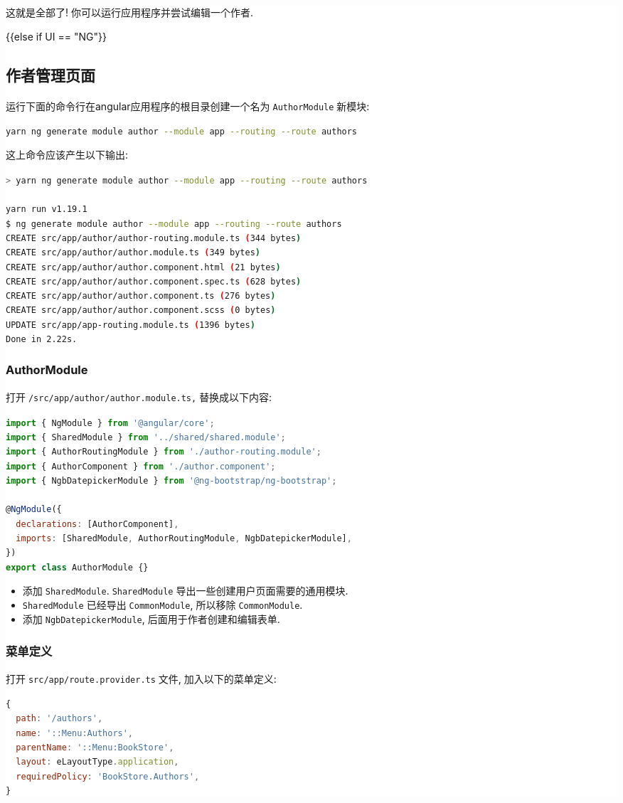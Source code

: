 这就是全部了! 你可以运行应用程序并尝试编辑一个作者.

{{else if UI == "NG"}}

## 作者管理页面

运行下面的命令行在angular应用程序的根目录创建一个名为 `AuthorModule` 新模块:

```bash
yarn ng generate module author --module app --routing --route authors
```

这上命令应该产生以下输出:

```bash
> yarn ng generate module author --module app --routing --route authors

yarn run v1.19.1
$ ng generate module author --module app --routing --route authors
CREATE src/app/author/author-routing.module.ts (344 bytes)
CREATE src/app/author/author.module.ts (349 bytes)
CREATE src/app/author/author.component.html (21 bytes)
CREATE src/app/author/author.component.spec.ts (628 bytes)
CREATE src/app/author/author.component.ts (276 bytes)
CREATE src/app/author/author.component.scss (0 bytes)
UPDATE src/app/app-routing.module.ts (1396 bytes)
Done in 2.22s.
```

### AuthorModule

打开 `/src/app/author/author.module.ts,` 替换成以下内容:

```js
import { NgModule } from '@angular/core';
import { SharedModule } from '../shared/shared.module';
import { AuthorRoutingModule } from './author-routing.module';
import { AuthorComponent } from './author.component';
import { NgbDatepickerModule } from '@ng-bootstrap/ng-bootstrap';

@NgModule({
  declarations: [AuthorComponent],
  imports: [SharedModule, AuthorRoutingModule, NgbDatepickerModule],
})
export class AuthorModule {}
```

- 添加 `SharedModule`. `SharedModule` 导出一些创建用户页面需要的通用模块.
- `SharedModule` 已经导出 `CommonModule`, 所以移除 `CommonModule`.
- 添加 `NgbDatepickerModule`, 后面用于作者创建和编辑表单.

### 菜单定义

打开 `src/app/route.provider.ts` 文件, 加入以下的菜单定义:

````js
{
  path: '/authors',
  name: '::Menu:Authors',
  parentName: '::Menu:BookStore',
  layout: eLayoutType.application,
  requiredPolicy: 'BookStore.Authors',
}
````
